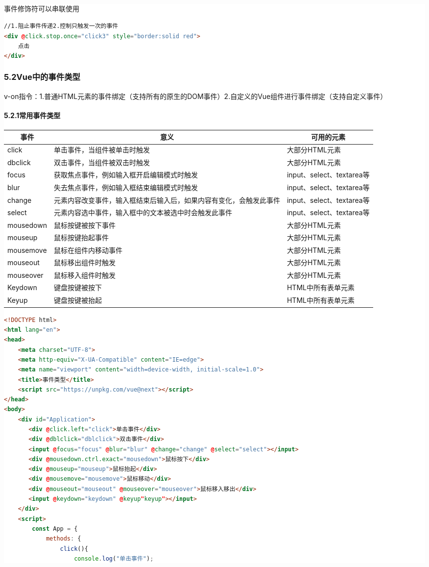 事件修饰符可以串联使用

```html
//1.阻止事件传递2.控制只触发一次的事件
<div @click.stop.once="click3" style="border:solid red">
    点击
</div>
```

### 5.2Vue中的事件类型

v-on指令：1.普通HTML元素的事件绑定（支持所有的原生的DOM事件）2.自定义的Vue组件进行事件绑定（支持自定义事件）

#### 5.2.1常用事件类型

| 事件      | 意义                                                         | 可用的元素                |
| --------- | ------------------------------------------------------------ | ------------------------- |
| click     | 单击事件，当组件被单击时触发                                 | 大部分HTML元素            |
| dbclick   | 双击事件，当组件被双击时触发                                 | 大部分HTML元素            |
| focus     | 获取焦点事件，例如输入框开启编辑模式时触发                   | input、select、textarea等 |
| blur      | 失去焦点事件，例如输入框结束编辑模式时触发                   | input、select、textarea等 |
| change    | 元素内容改变事件，输入框结束后输入后，如果内容有变化，会触发此事件 | input、select、textarea等 |
| select    | 元素内容选中事件，输入框中的文本被选中时会触发此事件         | input、select、textarea等 |
| mousedown | 鼠标按键被按下事件                                           | 大部分HTML元素            |
| mouseup   | 鼠标按键抬起事件                                             | 大部分HTML元素            |
| mousemove | 鼠标在组件内移动事件                                         | 大部分HTML元素            |
| mouseout  | 鼠标移出组件时触发                                           | 大部分HTML元素            |
| mouseover | 鼠标移入组件时触发                                           | 大部分HTML元素            |
| Keydown   | 键盘按键被按下                                               | HTML中所有表单元素        |
| Keyup     | 键盘按键被抬起                                               | HTML中所有表单元素        |

```html
<!DOCTYPE html>
<html lang="en">
<head>
    <meta charset="UTF-8">
    <meta http-equiv="X-UA-Compatible" content="IE=edge">
    <meta name="viewport" content="width=device-width, initial-scale=1.0">
    <title>事件类型</title>
    <script src="https://unpkg.com/vue@next"></script>
</head>
<body>
    <div id="Application">
       <div @click.left="click">单击事件</div>
       <div @dblclick="dblclick">双击事件</div>
       <input @focus="focus" @blur="blur" @change="change" @select="select"></input>
       <div @mousedown.ctrl.exact="mousedown">鼠标按下</div>
       <div @mouseup="mouseup">鼠标抬起</div>
       <div @mousemove="mousemove">鼠标移动</div>
       <div @mouseout="mouseout" @mouseover="mouseover">鼠标移入移出</div>
       <input @keydown="keydown" @keyup"keyup"></input>
    </div>
    <script>
        const App = {
            methods: {
                click(){
                    console.log("单击事件");
```